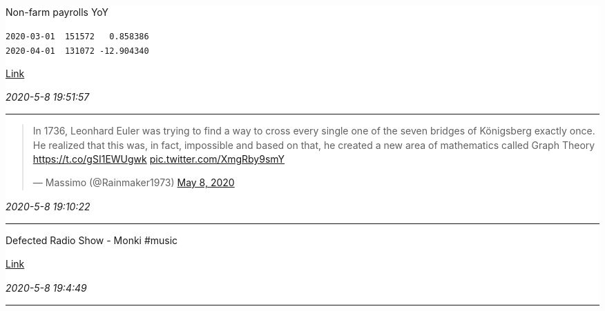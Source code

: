 Non-farm payrolls YoY

```
2020-03-01  151572   0.858386
2020-04-01  131072 -12.904340
```

[Link](https://muratk3n.github.io/thirdwave/en/2019/05/stats.html#nfp)

*2020-5-8 19:51:57*

---

<blockquote class="twitter-tweet"><p lang="en" dir="ltr">In 1736, Leonhard Euler was trying to find a way to cross every single one of the seven bridges of Königsberg exactly once. He realized that this was, in fact, impossible and based on that, he created a new area of mathematics called Graph Theory <a href="https://t.co/gSI1EWUgwk">https://t.co/gSI1EWUgwk</a> <a href="https://t.co/XmgRby9smY">pic.twitter.com/XmgRby9smY</a></p>&mdash; Massimo (@Rainmaker1973) <a href="https://twitter.com/Rainmaker1973/status/1258788998878822401?ref_src=twsrc%5Etfw">May 8, 2020</a></blockquote> <script async src="https://platform.twitter.com/widgets.js" charset="utf-8"></script>


*2020-5-8 19:10:22*

---

Defected Radio Show - Monki \#music

[Link](https://www.youtube.com/watch?v=Zpf8qlQ_dis)

*2020-5-8 19:4:49*

---

